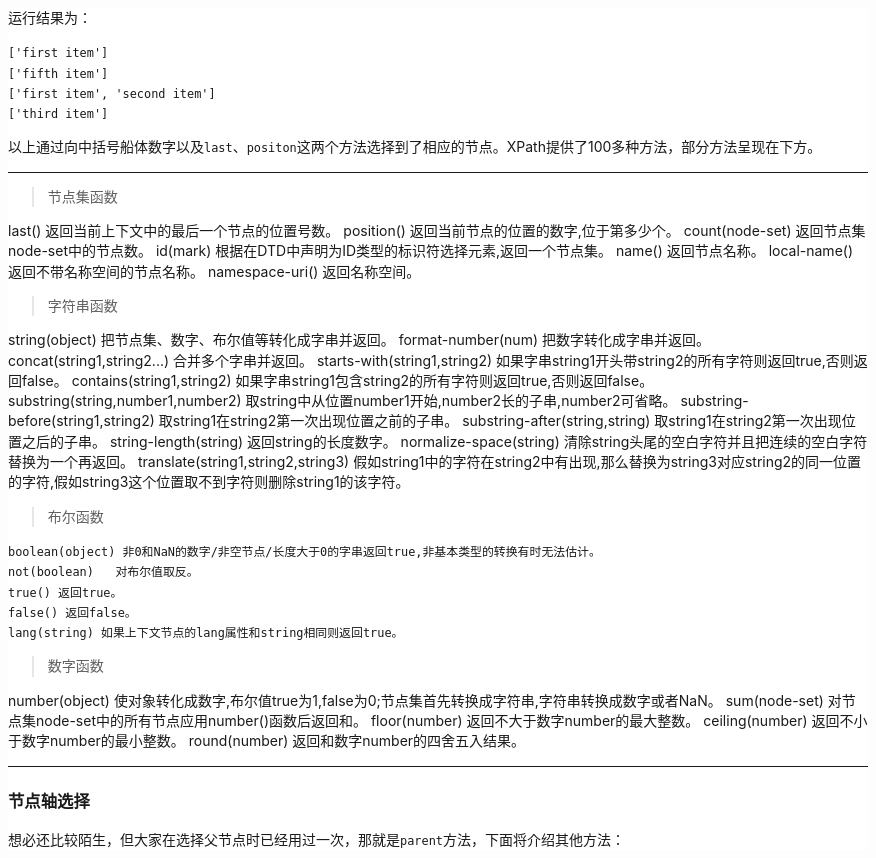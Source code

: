 运行结果为：

	['first item']
	['fifth item']
	['first item', 'second item']
	['third item']

以上通过向中括号船体数字以及`last`、`positon`这两个方法选择到了相应的节点。XPath提供了100多种方法，部分方法呈现在下方。

------
>  节点集函数 
  
   last() 返回当前上下文中的最后一个节点的位置号数。 
   position() 返回当前节点的位置的数字,位于第多少个。
   count(node-set) 返回节点集node-set中的节点数。
   id(mark) 根据在DTD中声明为ID类型的标识符选择元素,返回一个节点集。
   name() 返回节点名称。
   local-name() 返回不带名称空间的节点名称。
   namespace-uri() 返回名称空间。

>  字符串函数 
  
   string(object) 把节点集、数字、布尔值等转化成字串并返回。 
   format-number(num) 把数字转化成字串并返回。 
   concat(string1,string2...) 合并多个字串并返回。
   starts-with(string1,string2) 如果字串string1开头带string2的所有字符则返回true,否则返回false。
   contains(string1,string2) 如果字串string1包含string2的所有字符则返回true,否则返回false。
   substring(string,number1,number2) 取string中从位置number1开始,number2长的子串,number2可省略。
   substring-before(string1,string2) 取string1在string2第一次出现位置之前的子串。
   substring-after(string,string) 取string1在string2第一次出现位置之后的子串。
   string-length(string) 返回string的长度数字。
   normalize-space(string) 清除string头尾的空白字符并且把连续的空白字符替换为一个再返回。
   translate(string1,string2,string3) 假如string1中的字符在string2中有出现,那么替换为string3对应string2的同一位置的字符,假如string3这个位置取不到字符则删除string1的该字符。

>  布尔函数 
   
    boolean(object) 非0和NaN的数字/非空节点/长度大于0的字串返回true,非基本类型的转换有时无法估计。
    not(boolean)   对布尔值取反。 
    true() 返回true。
    false() 返回false。
    lang(string) 如果上下文节点的lang属性和string相同则返回true。

>  数字函数

   number(object) 使对象转化成数字,布尔值true为1,false为0;节点集首先转换成字符串,字符串转换成数字或者NaN。
   sum(node-set) 对节点集node-set中的所有节点应用number()函数后返回和。 
   floor(number) 返回不大于数字number的最大整数。
   ceiling(number) 返回不小于数字number的最小整数。
   round(number) 返回和数字number的四舍五入结果。

------
### 节点轴选择
想必还比较陌生，但大家在选择父节点时已经用过一次，那就是`parent`方法，下面将介绍其他方法：
